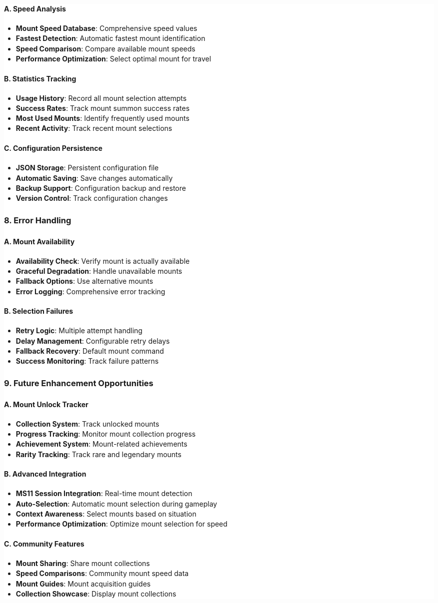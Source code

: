 #### A. Speed Analysis
- **Mount Speed Database**: Comprehensive speed values
- **Fastest Detection**: Automatic fastest mount identification
- **Speed Comparison**: Compare available mount speeds
- **Performance Optimization**: Select optimal mount for travel

#### B. Statistics Tracking
- **Usage History**: Record all mount selection attempts
- **Success Rates**: Track mount summon success rates
- **Most Used Mounts**: Identify frequently used mounts
- **Recent Activity**: Track recent mount selections

#### C. Configuration Persistence
- **JSON Storage**: Persistent configuration file
- **Automatic Saving**: Save changes automatically
- **Backup Support**: Configuration backup and restore
- **Version Control**: Track configuration changes

### 8. Error Handling

#### A. Mount Availability
- **Availability Check**: Verify mount is actually available
- **Graceful Degradation**: Handle unavailable mounts
- **Fallback Options**: Use alternative mounts
- **Error Logging**: Comprehensive error tracking

#### B. Selection Failures
- **Retry Logic**: Multiple attempt handling
- **Delay Management**: Configurable retry delays
- **Fallback Recovery**: Default mount command
- **Success Monitoring**: Track failure patterns

### 9. Future Enhancement Opportunities

#### A. Mount Unlock Tracker
- **Collection System**: Track unlocked mounts
- **Progress Tracking**: Monitor mount collection progress
- **Achievement System**: Mount-related achievements
- **Rarity Tracking**: Track rare and legendary mounts

#### B. Advanced Integration
- **MS11 Session Integration**: Real-time mount detection
- **Auto-Selection**: Automatic mount selection during gameplay
- **Context Awareness**: Select mounts based on situation
- **Performance Optimization**: Optimize mount selection for speed

#### C. Community Features
- **Mount Sharing**: Share mount collections
- **Speed Comparisons**: Community mount speed data
- **Mount Guides**: Mount acquisition guides
- **Collection Showcase**: Display mount collections
